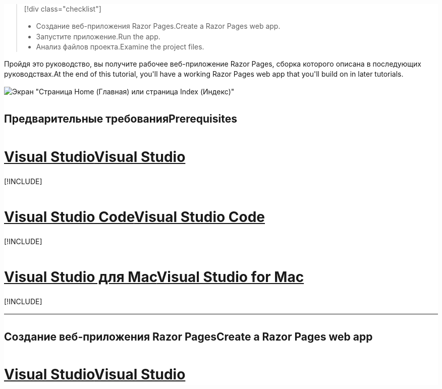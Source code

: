 > [!div class="checklist"]
> * <span data-ttu-id="726ae-259">Создание веб-приложения Razor Pages.</span><span class="sxs-lookup"><span data-stu-id="726ae-259">Create a Razor Pages web app.</span></span>
> * <span data-ttu-id="726ae-260">Запустите приложение.</span><span class="sxs-lookup"><span data-stu-id="726ae-260">Run the app.</span></span>
> * <span data-ttu-id="726ae-261">Анализ файлов проекта.</span><span class="sxs-lookup"><span data-stu-id="726ae-261">Examine the project files.</span></span>

<span data-ttu-id="726ae-262">Пройдя это руководство, вы получите рабочее веб-приложение Razor Pages, сборка которого описана в последующих руководствах.</span><span class="sxs-lookup"><span data-stu-id="726ae-262">At the end of this tutorial, you'll have a working Razor Pages web app that you'll build on in later tutorials.</span></span>

![Экран "Страница Home (Главная) или страница Index (Индекс)"](razor-pages-start/_static/home2.2.png)

## <a name="prerequisites"></a><span data-ttu-id="726ae-264">Предварительные требования</span><span class="sxs-lookup"><span data-stu-id="726ae-264">Prerequisites</span></span>

# <a name="visual-studio"></a>[<span data-ttu-id="726ae-265">Visual Studio</span><span class="sxs-lookup"><span data-stu-id="726ae-265">Visual Studio</span></span>](#tab/visual-studio)

[!INCLUDE[](~/includes/net-core-prereqs-vs2019-2.2.md)]

# <a name="visual-studio-code"></a>[<span data-ttu-id="726ae-266">Visual Studio Code</span><span class="sxs-lookup"><span data-stu-id="726ae-266">Visual Studio Code</span></span>](#tab/visual-studio-code)

[!INCLUDE[](~/includes/net-core-prereqs-vsc-2.2.md)]

# <a name="visual-studio-for-mac"></a>[<span data-ttu-id="726ae-267">Visual Studio для Mac</span><span class="sxs-lookup"><span data-stu-id="726ae-267">Visual Studio for Mac</span></span>](#tab/visual-studio-mac)

[!INCLUDE[](~/includes/net-core-prereqs-mac-2.2.md)]

---

## <a name="create-a-razor-pages-web-app"></a><span data-ttu-id="726ae-268">Создание веб-приложения Razor Pages</span><span class="sxs-lookup"><span data-stu-id="726ae-268">Create a Razor Pages web app</span></span>

# <a name="visual-studio"></a>[<span data-ttu-id="726ae-269">Visual Studio</span><span class="sxs-lookup"><span data-stu-id="726ae-269">Visual Studio</span></span>](#tab/visual-studio)
